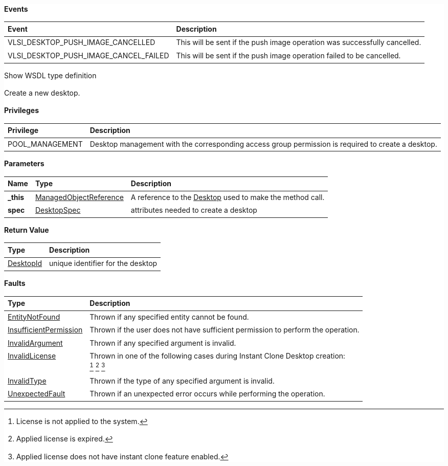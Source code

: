 

**Events**

Event | Description
:---|:---
VLSI_DESKTOP_PUSH_IMAGE_CANCELLED|  This will be sent if the push image operation was successfully cancelled.
VLSI_DESKTOP_PUSH_IMAGE_CANCEL_FAILED|  This will be sent if the push image operation failed to be cancelled.

Show WSDL type definition







Create a new desktop.

**Privileges**

Privilege | Description
:---|:---
POOL_MANAGEMENT|  Desktop management with the corresponding access group permission is required to create a desktop.



**Parameters**

 Name | Type | Description
:---|:---|:---
**_this**| [ManagedObjectReference](../2406/vmodl.ManagedObjectReference.md)|  A reference to the [Desktop](vdi.resources.Desktop.md) used to make the method call.
**spec**| [DesktopSpec](../2406/vdi.resources.Desktop.DesktopSpec.md)|  attributes needed to create a desktop




**Return Value**

Type | Description
:---|:---
[DesktopId](../2406/vdi.entity.DesktopId.md)| unique identifier for the desktop



**Faults**

Type | Description
:---|:---
[EntityNotFound](../2406/vdi.fault.EntityNotFound.md)| Thrown if any specified entity cannot be found.
[InsufficientPermission](../2406/vdi.fault.InsufficientPermission.md)| Thrown if the user does not have sufficient permission to perform the operation.
[InvalidArgument](../2406/vdi.fault.InvalidArgument.md)| Thrown if any specified argument is invalid.
[InvalidLicense](../2406/vdi.fault.InvalidLicense.md)| Thrown in one of the following cases during Instant Clone Desktop creation: <br> [^105] [^106] [^107]
[InvalidType](../2406/vdi.fault.InvalidType.md)| Thrown if the type of any specified argument is invalid.
[UnexpectedFault](../2406/vdi.fault.UnexpectedFault.md)| Thrown if an unexpected error occurs while performing the operation.


[^105]: License is not applied to the system.
[^106]: Applied license is expired.
[^107]: Applied license does not have instant clone feature enabled.
[^108]: This parameter is an update map based on [DesktopInfo](../2406/vdi.resources.Desktop.DesktopInfo.md 'DesktopInfo').
[^135]: This parameter need not be set.